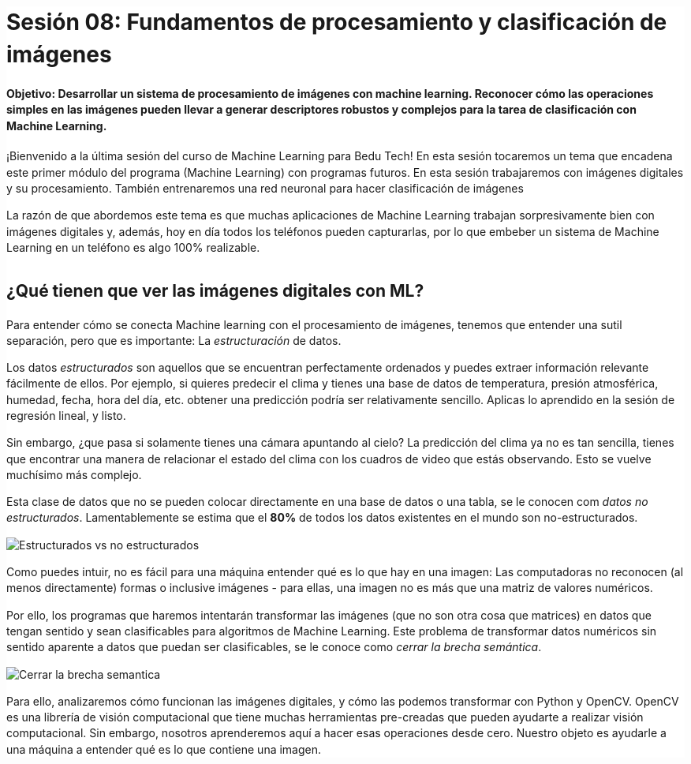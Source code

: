 # Sesión 08: Fundamentos de procesamiento y clasificación de imágenes

#### Objetivo: Desarrollar un sistema de procesamiento de imágenes con machine learning. Reconocer cómo las operaciones simples en las imágenes pueden llevar a generar descriptores robustos y complejos para la tarea de clasificación con Machine Learning. 

¡Bienvenido a la última sesión del curso de Machine Learning para Bedu Tech! En esta sesión tocaremos un tema que encadena este primer módulo del programa (Machine Learning) con programas futuros. En esta sesión trabajaremos con imágenes digitales y su procesamiento. También entrenaremos una red neuronal para hacer clasificación de imágenes

La razón de que abordemos este tema es que muchas aplicaciones de Machine Learning trabajan sorpresivamente bien con imágenes digitales y, además, hoy en día todos los teléfonos pueden capturarlas, por lo que embeber un sistema de Machine Learning en un teléfono es algo 100% realizable.

## ¿Qué tienen que ver las imágenes digitales con ML?

Para entender cómo se conecta Machine learning con el procesamiento de imágenes, tenemos que entender una sutil separación, pero que es importante: La *estructuración* de datos. 

Los datos *estructurados* son aquellos que se encuentran perfectamente ordenados y puedes extraer información relevante fácilmente de ellos. Por ejemplo, si quieres predecir el clima y tienes una base de datos de temperatura, presión atmosférica, humedad, fecha, hora del día, etc. obtener una predicción podría ser relativamente sencillo. Aplicas lo aprendido en la sesión de regresión lineal, y listo. 

Sin embargo, ¿que pasa si solamente tienes una cámara apuntando al cielo? La predicción del clima ya no es tan sencilla, tienes que encontrar una manera de relacionar el estado del clima con los cuadros de video que estás observando. Esto se vuelve muchísimo más complejo. 

Esta clase de datos que no se pueden colocar directamente en una base de datos o una tabla, se le conocen com *datos no estructurados*. Lamentablemente se estima que el **80%** de todos los datos existentes en el mundo son no-estructurados. 

![Estructurados vs no estructurados](imgassets/structured.png)

Como puedes intuir, no es fácil para una máquina entender qué es lo que hay en una imagen: Las computadoras no reconocen (al menos directamente) formas o inclusive imágenes - para ellas, una imagen no es más que una matriz de valores numéricos. 

Por ello, los programas que haremos intentarán transformar las imágenes (que no son otra cosa que matrices) en datos que tengan sentido y sean clasificables para algoritmos de Machine Learning. Este problema de transformar datos numéricos sin sentido aparente a datos que puedan ser clasificables, se le conoce como *cerrar la brecha semántica*.

![Cerrar la brecha semantica](imgassets/soexciting.gif)

Para ello, analizaremos cómo funcionan las imágenes digitales, y cómo las podemos transformar con Python y OpenCV. OpenCV es una librería de visión computacional que tiene muchas herramientas pre-creadas que pueden ayudarte a realizar visión computacional. Sin embargo, nosotros aprenderemos aquí a hacer esas operaciones desde cero. Nuestro objeto es ayudarle a una máquina a entender qué es lo que contiene una imagen. 
